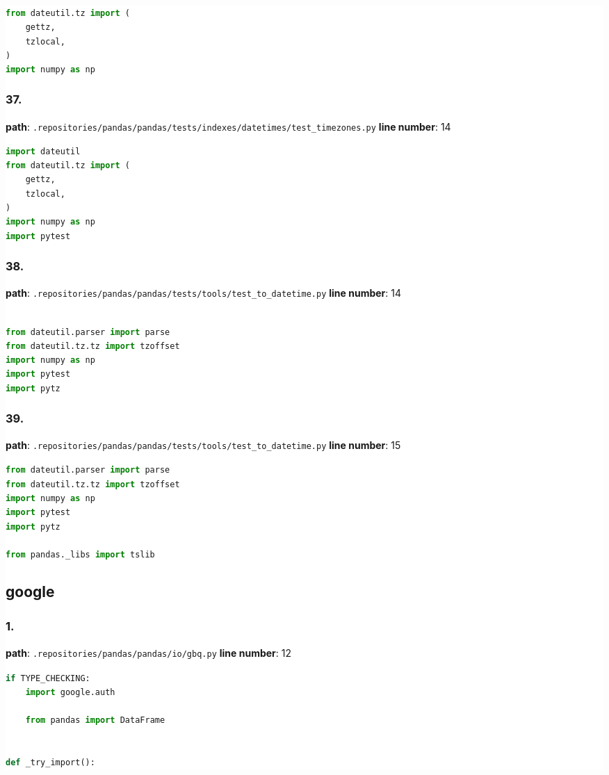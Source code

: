 ```python
from dateutil.tz import (
    gettz,
    tzlocal,
)
import numpy as np

```
### 37.
**path**: `.repositories/pandas/pandas/tests/indexes/datetimes/test_timezones.py`
**line number**: 14
```python
import dateutil
from dateutil.tz import (
    gettz,
    tzlocal,
)
import numpy as np
import pytest

```
### 38.
**path**: `.repositories/pandas/pandas/tests/tools/test_to_datetime.py`
**line number**: 14
```python

from dateutil.parser import parse
from dateutil.tz.tz import tzoffset
import numpy as np
import pytest
import pytz


```
### 39.
**path**: `.repositories/pandas/pandas/tests/tools/test_to_datetime.py`
**line number**: 15
```python
from dateutil.parser import parse
from dateutil.tz.tz import tzoffset
import numpy as np
import pytest
import pytz

from pandas._libs import tslib

```
## google
### 1.
**path**: `.repositories/pandas/pandas/io/gbq.py`
**line number**: 12
```python
if TYPE_CHECKING:
    import google.auth

    from pandas import DataFrame


def _try_import():

```